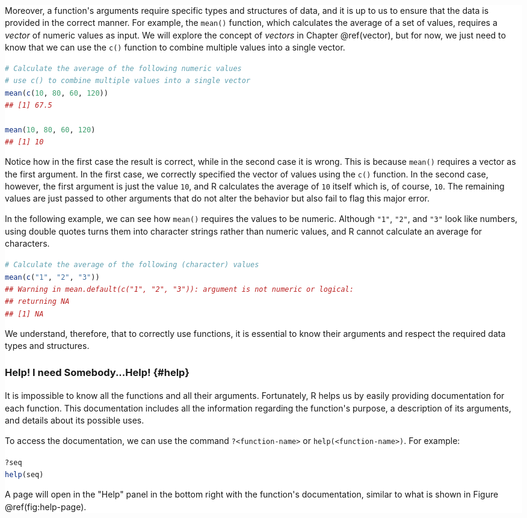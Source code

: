 Moreover, a function's arguments require specific types and structures of data, and it is up to us to ensure that the data is provided in the correct manner. For example, the `mean()` function, which calculates the average of a set of values, requires a *vector* of numeric values as input. We will explore the concept of *vectors* in Chapter \@ref(vector), but for now, we just need to know that we can use the `c()` function to combine multiple values into a single vector.


```r
# Calculate the average of the following numeric values
# use c() to combine multiple values into a single vector
mean(c(10, 80, 60, 120)) 
## [1] 67.5

mean(10, 80, 60, 120)
## [1] 10
```

Notice how in the first case the result is correct, while in the second case it is wrong. This is because `mean()` requires a vector as the first argument. In the first case, we correctly specified the vector of values using the `c()` function. In the second case, however, the first argument is just the value `10`, and R calculates the average of `10` itself which is, of course, `10`. The remaining values are just passed to other arguments that do not alter the behavior but also fail to flag this major error.

In the following example, we can see how `mean()` requires the values to be numeric. Although `"1"`, `"2"`, and `"3"` look like numbers, using double quotes turns them into character strings rather than numeric values, and R cannot calculate an average for characters.


```r
# Calculate the average of the following (character) values
mean(c("1", "2", "3"))
## Warning in mean.default(c("1", "2", "3")): argument is not numeric or logical:
## returning NA
## [1] NA
```

We understand, therefore, that to correctly use functions, it is essential to know their arguments and respect the required data types and structures.

### Help! I need Somebody...Help! {#help}

It is impossible to know all the functions and all their arguments. Fortunately, R helps us by easily providing documentation for each function. This documentation includes all the information regarding the function's purpose, a description of its arguments, and details about its possible uses.

To access the documentation, we can use the command `?<function-name>` or `help(<function-name>)`. For example:


```r
?seq
help(seq)
```

A page will open in the "Help" panel in the bottom right with the function's documentation, similar to what is shown in Figure \@ref(fig:help-page).
